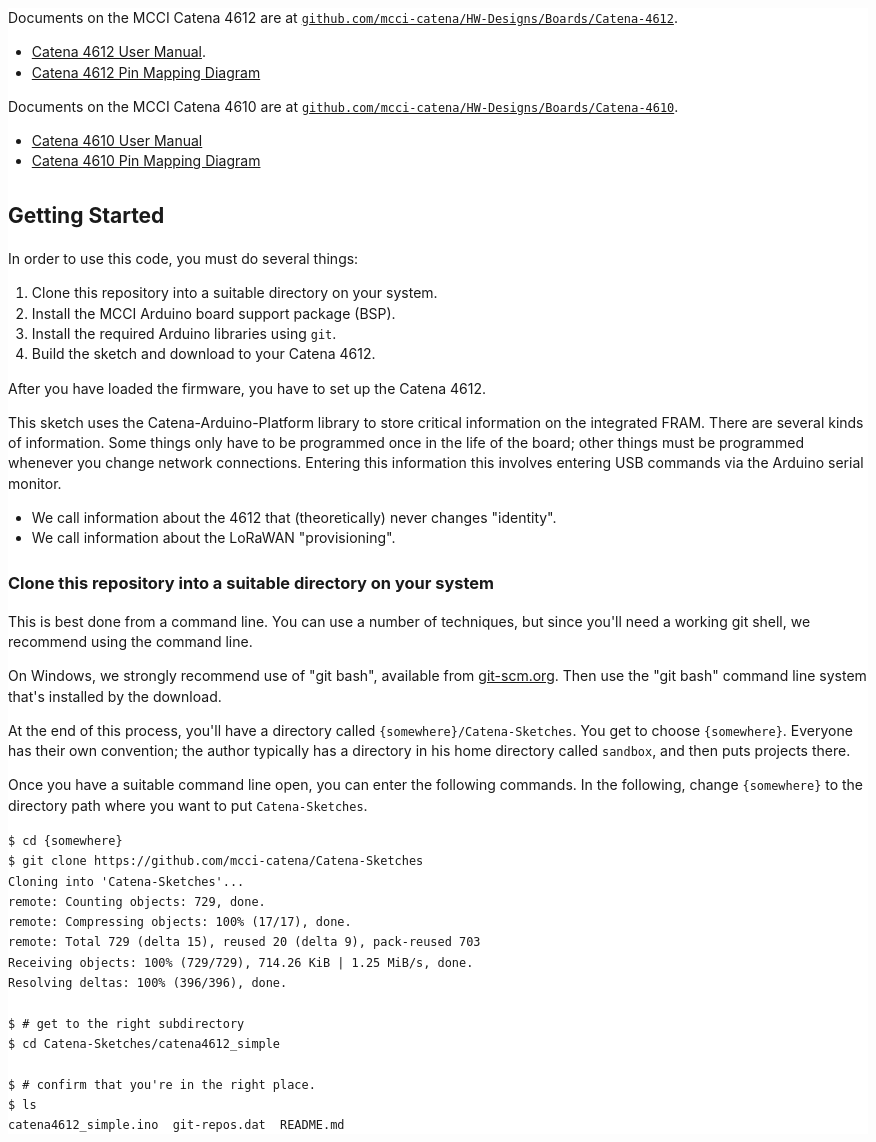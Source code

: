 Documents on the MCCI Catena 4612 are at [`github.com/mcci-catena/HW-Designs/Boards/Catena-4612`](https://github.com/mcci-catena/HW-Designs/tree/master/Boards/Catena-4612).

* [Catena 4612 User Manual](https://github.com/mcci-catena/HW-Designs/blob/master/Boards/Catena-4611_4612/234001173a_(Catena-4612-User-Manual).pdf).
* [Catena 4612 Pin Mapping Diagram](https://github.com/mcci-catena/HW-Designs/blob/master/Boards/Catena-4611_4612/234001124a_(Catena-4611_4612-PinMapping).png)

Documents on the MCCI Catena 4610 are at [`github.com/mcci-catena/HW-Designs/Boards/Catena-4610`](https://github.com/mcci-catena/HW-Designs/tree/master/Boards/Catena-4610).

* [Catena 4610 User Manual](https://github.com/mcci-catena/HW-Designs/blob/master/Boards/Catena-4610/234001177a_(Catena-4610-User-Manual).pdf)
* [Catena 4610 Pin Mapping Diagram](https://github.com/mcci-catena/HW-Designs/blob/master/Boards/Catena-4610/Catena-4610-Pinmapping.png)

## Getting Started

In order to use this code, you must do several things:

1. Clone this repository into a suitable directory on your system.
2. Install the MCCI Arduino board support package (BSP).
3. Install the required Arduino libraries using `git`.
4. Build the sketch and download to your Catena 4612.

After you have loaded the firmware, you have to set up the Catena 4612.

This sketch uses the Catena-Arduino-Platform library to store critical information on the integrated FRAM. There are several kinds of information. Some things only have to be programmed once in the life of the board; other things must be programmed whenever you change network connections. Entering this information this involves entering USB commands via the Arduino serial monitor.

- We call information about the 4612 that (theoretically) never changes "identity".
- We call information about the LoRaWAN "provisioning".

### Clone this repository into a suitable directory on your system

This is best done from a command line. You can use a number of techniques, but since you'll need a working git shell, we recommend using the command line.

On Windows, we strongly recommend use of "git bash", available from [git-scm.org](https://git-scm.com/download/win). Then use the "git bash" command line system that's installed by the download.

At the end of this process, you'll have a directory called `{somewhere}/Catena-Sketches`. You get to choose `{somewhere}`. Everyone has their own convention; the author typically has a directory in his home directory called `sandbox`, and then puts projects there.

Once you have a suitable command line open, you can enter the following commands. In the following, change `{somewhere}` to the directory path where you want to put `Catena-Sketches`.

```console
$ cd {somewhere}
$ git clone https://github.com/mcci-catena/Catena-Sketches
Cloning into 'Catena-Sketches'...
remote: Counting objects: 729, done.
remote: Compressing objects: 100% (17/17), done.
remote: Total 729 (delta 15), reused 20 (delta 9), pack-reused 703
Receiving objects: 100% (729/729), 714.26 KiB | 1.25 MiB/s, done.
Resolving deltas: 100% (396/396), done.

$ # get to the right subdirectory
$ cd Catena-Sketches/catena4612_simple

$ # confirm that you're in the right place.
$ ls
catena4612_simple.ino  git-repos.dat  README.md
```
